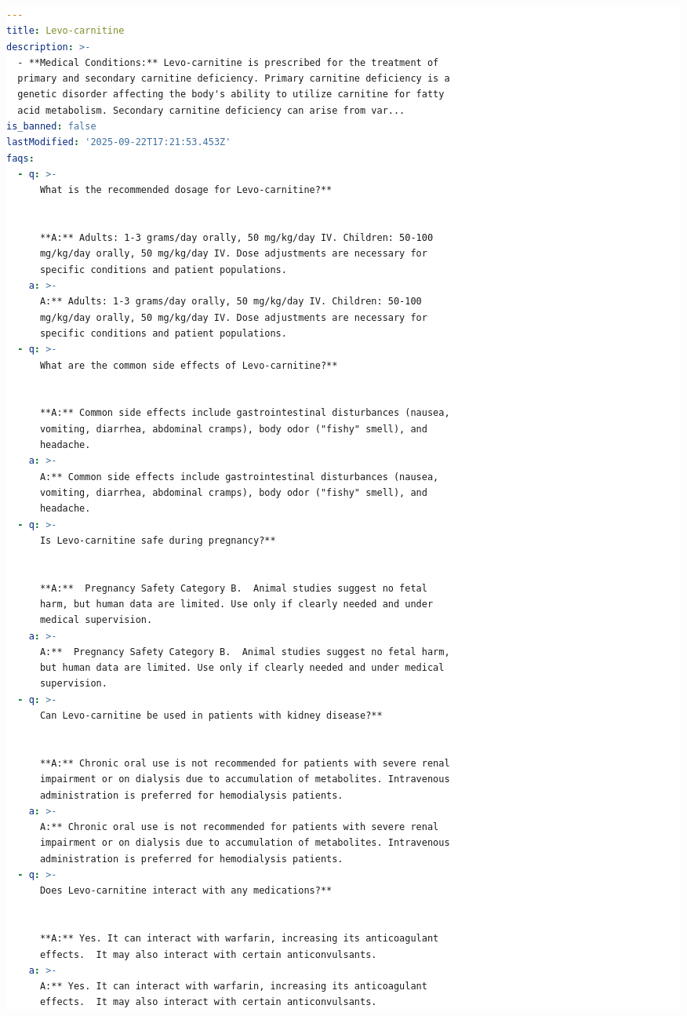```yaml
---
title: Levo-carnitine
description: >-
  - **Medical Conditions:** Levo-carnitine is prescribed for the treatment of
  primary and secondary carnitine deficiency. Primary carnitine deficiency is a
  genetic disorder affecting the body's ability to utilize carnitine for fatty
  acid metabolism. Secondary carnitine deficiency can arise from var...
is_banned: false
lastModified: '2025-09-22T17:21:53.453Z'
faqs:
  - q: >-
      What is the recommended dosage for Levo-carnitine?**


      **A:** Adults: 1-3 grams/day orally, 50 mg/kg/day IV. Children: 50-100
      mg/kg/day orally, 50 mg/kg/day IV. Dose adjustments are necessary for
      specific conditions and patient populations.
    a: >-
      A:** Adults: 1-3 grams/day orally, 50 mg/kg/day IV. Children: 50-100
      mg/kg/day orally, 50 mg/kg/day IV. Dose adjustments are necessary for
      specific conditions and patient populations.
  - q: >-
      What are the common side effects of Levo-carnitine?**


      **A:** Common side effects include gastrointestinal disturbances (nausea,
      vomiting, diarrhea, abdominal cramps), body odor ("fishy" smell), and
      headache.
    a: >-
      A:** Common side effects include gastrointestinal disturbances (nausea,
      vomiting, diarrhea, abdominal cramps), body odor ("fishy" smell), and
      headache.
  - q: >-
      Is Levo-carnitine safe during pregnancy?**


      **A:**  Pregnancy Safety Category B.  Animal studies suggest no fetal
      harm, but human data are limited. Use only if clearly needed and under
      medical supervision.
    a: >-
      A:**  Pregnancy Safety Category B.  Animal studies suggest no fetal harm,
      but human data are limited. Use only if clearly needed and under medical
      supervision.
  - q: >-
      Can Levo-carnitine be used in patients with kidney disease?**


      **A:** Chronic oral use is not recommended for patients with severe renal
      impairment or on dialysis due to accumulation of metabolites. Intravenous
      administration is preferred for hemodialysis patients.
    a: >-
      A:** Chronic oral use is not recommended for patients with severe renal
      impairment or on dialysis due to accumulation of metabolites. Intravenous
      administration is preferred for hemodialysis patients.
  - q: >-
      Does Levo-carnitine interact with any medications?**


      **A:** Yes. It can interact with warfarin, increasing its anticoagulant
      effects.  It may also interact with certain anticonvulsants.
    a: >-
      A:** Yes. It can interact with warfarin, increasing its anticoagulant
      effects.  It may also interact with certain anticonvulsants.
```